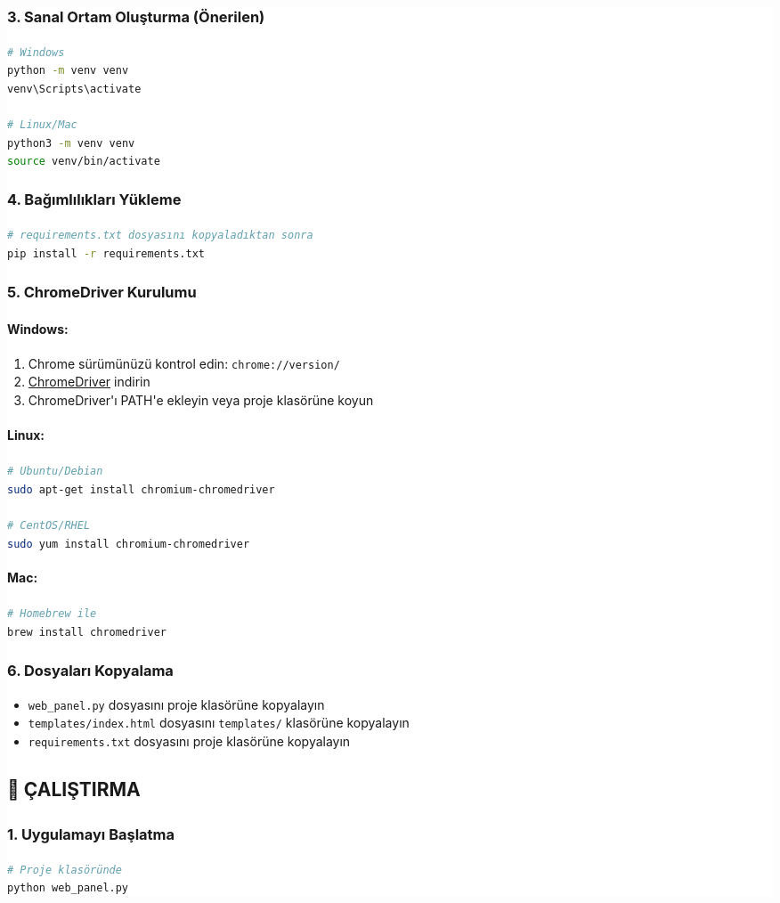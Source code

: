 ### 3. Sanal Ortam Oluşturma (Önerilen)
```bash
# Windows
python -m venv venv
venv\Scripts\activate

# Linux/Mac
python3 -m venv venv
source venv/bin/activate
```

### 4. Bağımlılıkları Yükleme
```bash
# requirements.txt dosyasını kopyaladıktan sonra
pip install -r requirements.txt
```

### 5. ChromeDriver Kurulumu

#### Windows:
1. Chrome sürümünüzü kontrol edin: `chrome://version/`
2. [ChromeDriver](https://chromedriver.chromium.org/) indirin
3. ChromeDriver'ı PATH'e ekleyin veya proje klasörüne koyun

#### Linux:
```bash
# Ubuntu/Debian
sudo apt-get install chromium-chromedriver

# CentOS/RHEL
sudo yum install chromium-chromedriver
```

#### Mac:
```bash
# Homebrew ile
brew install chromedriver
```

### 6. Dosyaları Kopyalama
- `web_panel.py` dosyasını proje klasörüne kopyalayın
- `templates/index.html` dosyasını `templates/` klasörüne kopyalayın
- `requirements.txt` dosyasını proje klasörüne kopyalayın

## 🚀 ÇALIŞTIRMA

### 1. Uygulamayı Başlatma
```bash
# Proje klasöründe
python web_panel.py
```
